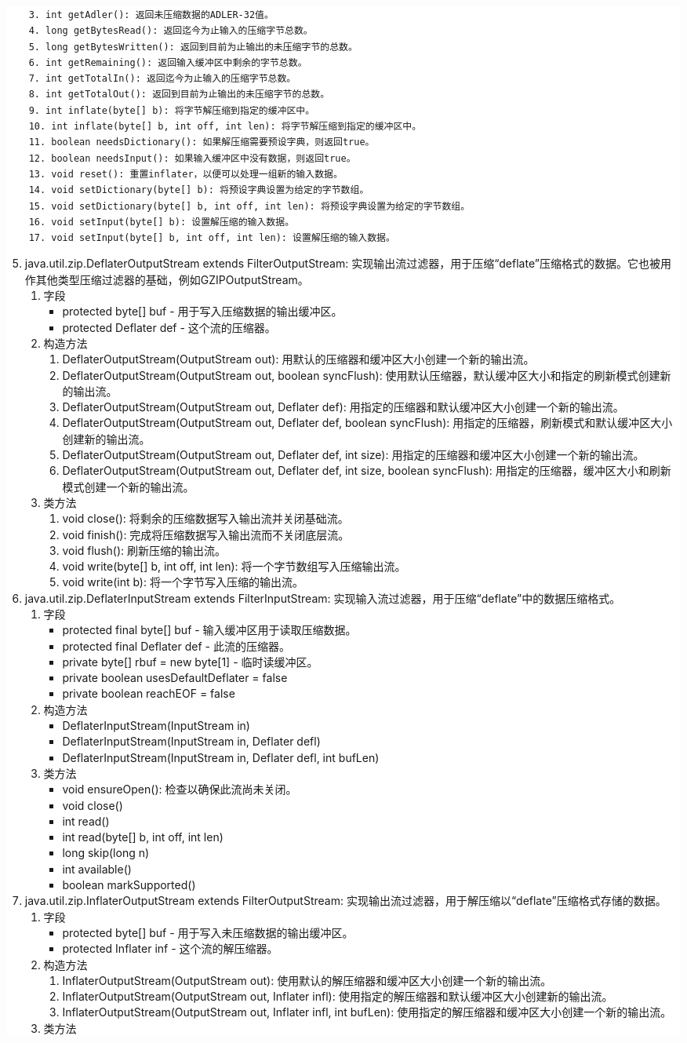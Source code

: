 		3. int getAdler(): 返回未压缩数据的ADLER-32值。
		4. long getBytesRead(): 返回迄今为止输入的压缩字节总数。
		5. long getBytesWritten(): 返回到目前为止输出的未压缩字节的总数。
		6. int getRemaining(): 返回输入缓冲区中剩余的字节总数。
		7. int getTotalIn(): 返回迄今为止输入的压缩字节总数。
		8. int getTotalOut(): 返回到目前为止输出的未压缩字节的总数。
		9. int inflate(byte[] b): 将字节解压缩到指定的缓冲区中。
		10. int inflate(byte[] b, int off, int len): 将字节解压缩到指定的缓冲区中。
		11. boolean needsDictionary(): 如果解压缩需要预设字典，则返回true。
		12. boolean needsInput(): 如果输入缓冲区中没有数据，则返回true。
		13. void reset(): 重置inflater，以便可以处理一组新的输入数据。
		14. void setDictionary(byte[] b): 将预设字典设置为给定的字节数组。
		15. void setDictionary(byte[] b, int off, int len): 将预设字典设置为给定的字节数组。
		16. void setInput(byte[] b): 设置解压缩的输入数据。
		17. void setInput(byte[] b, int off, int len): 设置解压缩的输入数据。
5. java.util.zip.DeflaterOutputStream extends FilterOutputStream: 实现输出流过滤器，用于压缩“deflate”压缩格式的数据。它也被用作其他类型压缩过滤器的基础，例如GZIPOutputStream。
    1. 字段
        * protected byte[] buf - 用于写入压缩数据的输出缓冲区。
        * protected Deflater def  - 这个流的压缩器。
    2. 构造方法
        1. DeflaterOutputStream(OutputStream out): 用默认的压缩器和缓冲区大小创建一个新的输出流。
		2. DeflaterOutputStream(OutputStream out, boolean syncFlush): 使用默认压缩器，默认缓冲区大小和指定的刷新模式创建新的输出流。
		3. DeflaterOutputStream(OutputStream out, Deflater def): 用指定的压缩器和默认缓冲区大小创建一个新的输出流。
		4. DeflaterOutputStream(OutputStream out, Deflater def, boolean syncFlush): 用指定的压缩器，刷新模式和默认缓冲区大小创建新的输出流。
		5. DeflaterOutputStream(OutputStream out, Deflater def, int size): 用指定的压缩器和缓冲区大小创建一个新的输出流。
		6. DeflaterOutputStream(OutputStream out, Deflater def, int size, boolean syncFlush): 用指定的压缩器，缓冲区大小和刷新模式创建一个新的输出流。
    3. 类方法
        1. void close(): 将剩余的压缩数据写入输出流并关闭基础流。
		2. void finish(): 完成将压缩数据写入输出流而不关闭底层流。
		3. void flush(): 刷新压缩的输出流。
		4. void write(byte[] b, int off, int len): 将一个字节数组写入压缩输出流。
		5. void write(int b): 将一个字节写入压缩的输出流。
6. java.util.zip.DeflaterInputStream extends FilterInputStream: 实现输入流过滤器，用于压缩“deflate”中的数据压缩格式。
    1. 字段
        * protected final byte[] buf - 输入缓冲区用于读取压缩数据。
        * protected final Deflater def - 此流的压缩器。
        * private byte[] rbuf = new byte[1] - 临时读缓冲区。
        * private boolean usesDefaultDeflater = false
        * private boolean reachEOF = false
    2. 构造方法
        * DeflaterInputStream(InputStream in)
        * DeflaterInputStream(InputStream in, Deflater defl)
        * DeflaterInputStream(InputStream in, Deflater defl, int bufLen)
    3. 类方法
        * void ensureOpen(): 检查以确保此流尚未关闭。
        * void close()
        * int read()
        * int read(byte[] b, int off, int len)
        * long skip(long n)
        * int available()
        * boolean markSupported()
7. java.util.zip.InflaterOutputStream extends FilterOutputStream: 实现输出流过滤器，用于解压缩以“deflate”压缩格式存储的数据。
    1. 字段
        * protected byte[] buf - 用于写入未压缩数据的输出缓冲区。
        * protected Inflater inf - 这个流的解压缩器。
    2. 构造方法
        1. InflaterOutputStream(OutputStream out): 使用默认的解压缩器和缓冲区大小创建一个新的输出流。
		2. InflaterOutputStream(OutputStream out, Inflater infl): 使用指定的解压缩器和默认缓冲区大小创建新的输出流。
		3. InflaterOutputStream(OutputStream out, Inflater infl, int bufLen): 使用指定的解压缩器和缓冲区大小创建一个新的输出流。
    3. 类方法
